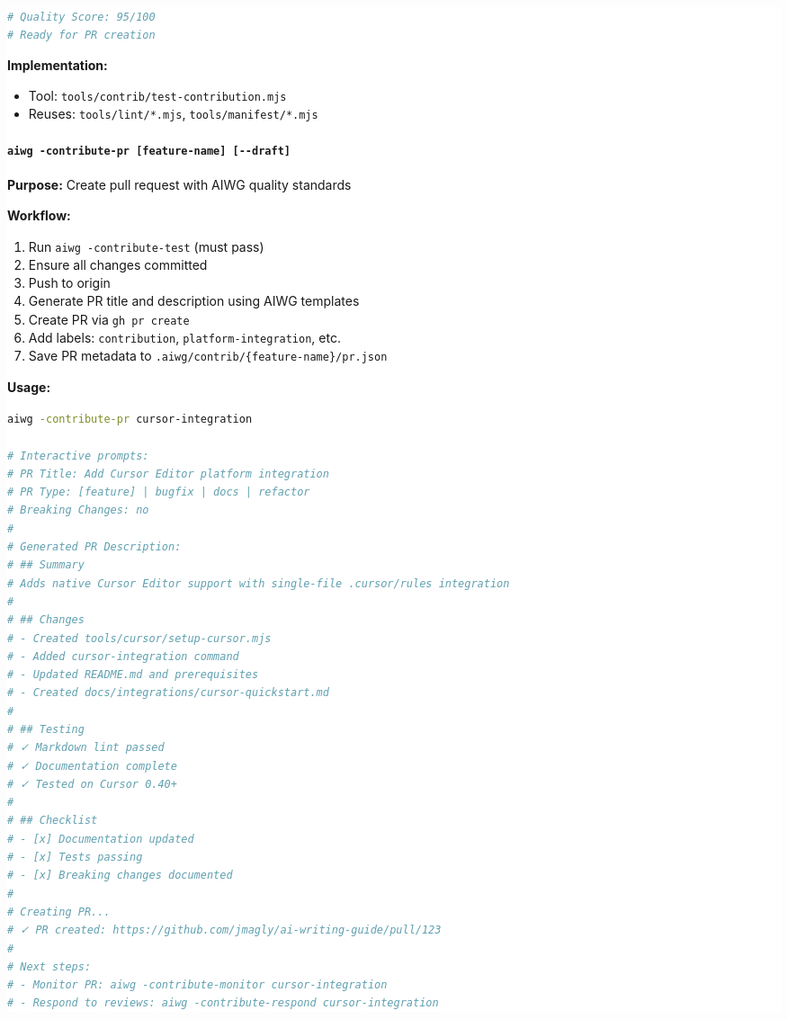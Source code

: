 ```bash
# Quality Score: 95/100
# Ready for PR creation
```

**Implementation:**
- Tool: `tools/contrib/test-contribution.mjs`
- Reuses: `tools/lint/*.mjs`, `tools/manifest/*.mjs`

#### `aiwg -contribute-pr [feature-name] [--draft]`

**Purpose:** Create pull request with AIWG quality standards

**Workflow:**
1. Run `aiwg -contribute-test` (must pass)
2. Ensure all changes committed
3. Push to origin
4. Generate PR title and description using AIWG templates
5. Create PR via `gh pr create`
6. Add labels: `contribution`, `platform-integration`, etc.
7. Save PR metadata to `.aiwg/contrib/{feature-name}/pr.json`

**Usage:**
```bash
aiwg -contribute-pr cursor-integration

# Interactive prompts:
# PR Title: Add Cursor Editor platform integration
# PR Type: [feature] | bugfix | docs | refactor
# Breaking Changes: no
#
# Generated PR Description:
# ## Summary
# Adds native Cursor Editor support with single-file .cursor/rules integration
#
# ## Changes
# - Created tools/cursor/setup-cursor.mjs
# - Added cursor-integration command
# - Updated README.md and prerequisites
# - Created docs/integrations/cursor-quickstart.md
#
# ## Testing
# ✓ Markdown lint passed
# ✓ Documentation complete
# ✓ Tested on Cursor 0.40+
#
# ## Checklist
# - [x] Documentation updated
# - [x] Tests passing
# - [x] Breaking changes documented
#
# Creating PR...
# ✓ PR created: https://github.com/jmagly/ai-writing-guide/pull/123
#
# Next steps:
# - Monitor PR: aiwg -contribute-monitor cursor-integration
# - Respond to reviews: aiwg -contribute-respond cursor-integration
```
